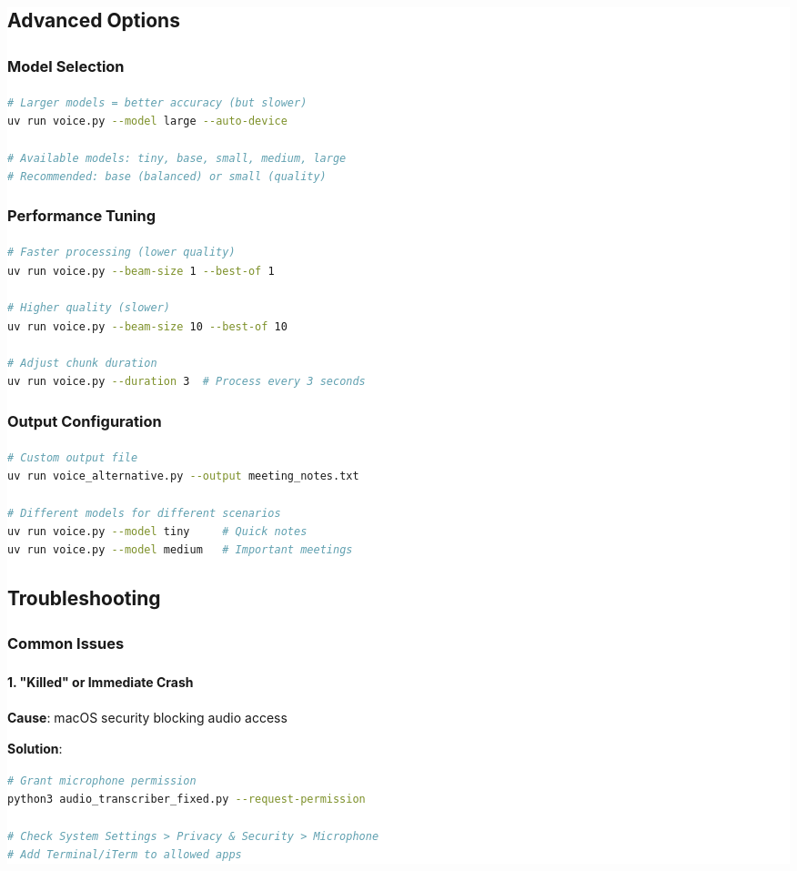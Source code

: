 ## Advanced Options

### Model Selection

```bash
# Larger models = better accuracy (but slower)
uv run voice.py --model large --auto-device

# Available models: tiny, base, small, medium, large
# Recommended: base (balanced) or small (quality)
```

### Performance Tuning

```bash
# Faster processing (lower quality)
uv run voice.py --beam-size 1 --best-of 1

# Higher quality (slower)
uv run voice.py --beam-size 10 --best-of 10

# Adjust chunk duration
uv run voice.py --duration 3  # Process every 3 seconds
```

### Output Configuration

```bash
# Custom output file
uv run voice_alternative.py --output meeting_notes.txt

# Different models for different scenarios
uv run voice.py --model tiny     # Quick notes
uv run voice.py --model medium   # Important meetings
```

## Troubleshooting

### Common Issues

#### 1. "Killed" or Immediate Crash

**Cause**: macOS security blocking audio access

**Solution**:
```bash
# Grant microphone permission
python3 audio_transcriber_fixed.py --request-permission

# Check System Settings > Privacy & Security > Microphone
# Add Terminal/iTerm to allowed apps
```
